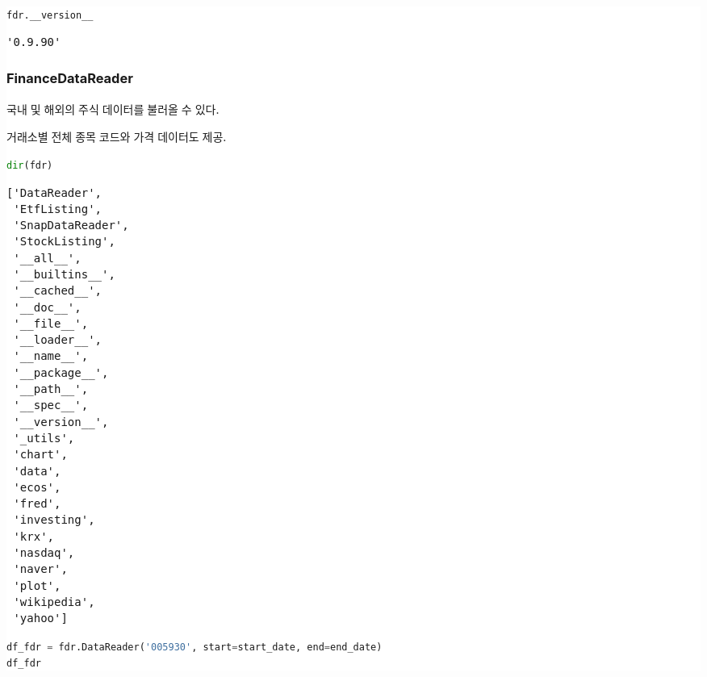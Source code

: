 
```python
fdr.__version__
```

<pre>
'0.9.90'
</pre>
### FinanceDataReader   

국내 및 해외의 주식 데이터를 불러올 수 있다.   

거래소별 전체 종목 코드와 가격 데이터도 제공.  



```python
dir(fdr)
```

<pre>
['DataReader',
 'EtfListing',
 'SnapDataReader',
 'StockListing',
 '__all__',
 '__builtins__',
 '__cached__',
 '__doc__',
 '__file__',
 '__loader__',
 '__name__',
 '__package__',
 '__path__',
 '__spec__',
 '__version__',
 '_utils',
 'chart',
 'data',
 'ecos',
 'fred',
 'investing',
 'krx',
 'nasdaq',
 'naver',
 'plot',
 'wikipedia',
 'yahoo']
</pre>

```python
df_fdr = fdr.DataReader('005930', start=start_date, end=end_date)
df_fdr
```

<div>
<style scoped>
    .dataframe tbody tr th:only-of-type {
        vertical-align: middle;
    }
